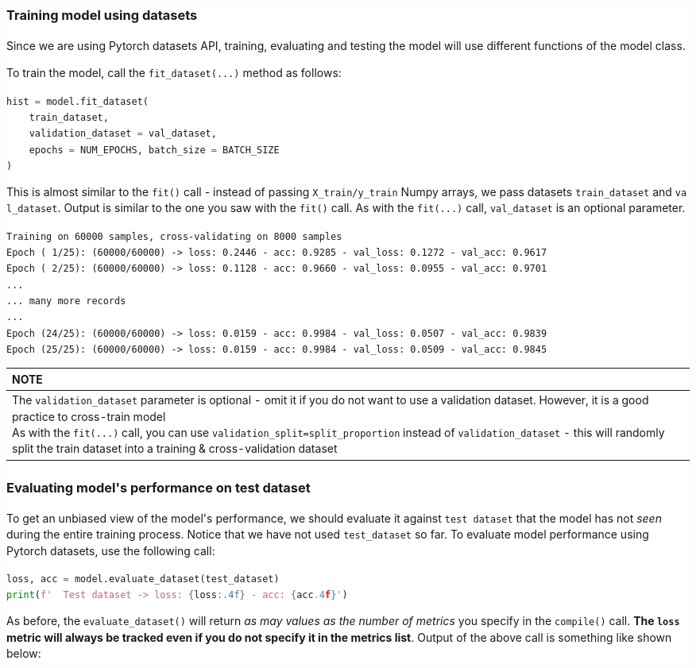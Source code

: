 ### Training model using datasets

Since we are using Pytorch datasets API, training, evaluating and testing the model will use different functions of the
model class.

To train the model, call the `fit_dataset(...)` method as follows:

```python
hist = model.fit_dataset(
    train_dataset,
    validation_dataset = val_dataset,
    epochs = NUM_EPOCHS, batch_size = BATCH_SIZE
)
```

This is almost similar to the `fit()` call - instead of passing `X_train/y_train` Numpy arrays, we pass
datasets `train_dataset` and `val_dataset`. Output is similar to the one you saw with the `fit()` call. As with
the `fit(...)` call, `val_dataset` is an optional parameter.

```
Training on 60000 samples, cross-validating on 8000 samples
Epoch ( 1/25): (60000/60000) -> loss: 0.2446 - acc: 0.9285 - val_loss: 0.1272 - val_acc: 0.9617
Epoch ( 2/25): (60000/60000) -> loss: 0.1128 - acc: 0.9660 - val_loss: 0.0955 - val_acc: 0.9701
...
... many more records
...
Epoch (24/25): (60000/60000) -> loss: 0.0159 - acc: 0.9984 - val_loss: 0.0507 - val_acc: 0.9839
Epoch (25/25): (60000/60000) -> loss: 0.0159 - acc: 0.9984 - val_loss: 0.0509 - val_acc: 0.9845
```

| NOTE                                                                                                                                                                                                                                                                                                                                                                   |
|:-----------------------------------------------------------------------------------------------------------------------------------------------------------------------------------------------------------------------------------------------------------------------------------------------------------------------------------------------------------------------|
| The `validation_dataset` parameter is optional - omit it if you do not want to use a validation dataset. However, it is a good practice to cross-train model<br/> As with the `fit(...)` call, you can use `validation_split=split_proportion` instead of `validation_dataset` - this will randomly split the train dataset into a training & cross-validation dataset |

### Evaluating model's performance on test dataset

To get an unbiased view of the model's performance, we should evaluate it against `test dataset` that the model has not
_seen_ during the entire training process. Notice that we have not used `test_dataset` so far. To evaluate model
performance using Pytorch datasets, use the following call:

```python
loss, acc = model.evaluate_dataset(test_dataset)
print(f'  Test dataset -> loss: {loss:.4f} - acc: {acc.4f}')
```

As before, the `evaluate_dataset()` will return _as may values as the number of metrics_ you specify in the `compile()`
call. **The `loss` metric will always be tracked even if you do not specify it in the metrics list**. Output of the
above call is something like shown below:
